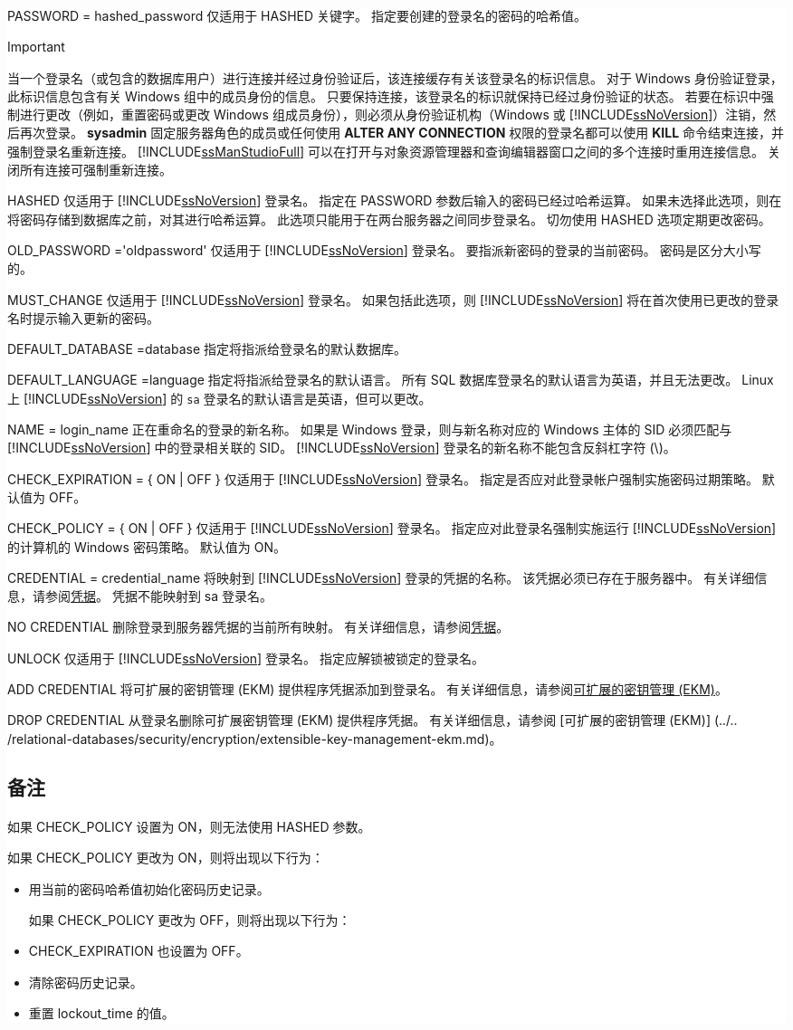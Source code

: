 PASSWORD = hashed\_password 仅适用于 HASHED 关键字。 指定要创建的登录名的密码的哈希值。

> [!IMPORTANT]
> 当一个登录名（或包含的数据库用户）进行连接并经过身份验证后，该连接缓存有关该登录名的标识信息。 对于 Windows 身份验证登录，此标识信息包含有关 Windows 组中的成员身份的信息。 只要保持连接，该登录名的标识就保持已经过身份验证的状态。 若要在标识中强制进行更改（例如，重置密码或更改 Windows 组成员身份），则必须从身份验证机构（Windows 或 [!INCLUDE[ssNoVersion](../../includes/ssnoversion-md.md)]）注销，然后再次登录。 **sysadmin** 固定服务器角色的成员或任何使用 **ALTER ANY CONNECTION** 权限的登录名都可以使用 **KILL** 命令结束连接，并强制登录名重新连接。 [!INCLUDE[ssManStudioFull](../../includes/ssmanstudiofull-md.md)] 可以在打开与对象资源管理器和查询编辑器窗口之间的多个连接时重用连接信息。 关闭所有连接可强制重新连接。

HASHED 仅适用于 [!INCLUDE[ssNoVersion](../../includes/ssnoversion-md.md)] 登录名。 指定在 PASSWORD 参数后输入的密码已经过哈希运算。 如果未选择此选项，则在将密码存储到数据库之前，对其进行哈希运算。 此选项只能用于在两台服务器之间同步登录名。 切勿使用 HASHED 选项定期更改密码。

OLD_PASSWORD ='oldpassword' 仅适用于 [!INCLUDE[ssNoVersion](../../includes/ssnoversion-md.md)] 登录名。 要指派新密码的登录的当前密码。 密码是区分大小写的。

MUST_CHANGE 仅适用于 [!INCLUDE[ssNoVersion](../../includes/ssnoversion-md.md)] 登录名。 如果包括此选项，则 [!INCLUDE[ssNoVersion](../../includes/ssnoversion-md.md)] 将在首次使用已更改的登录名时提示输入更新的密码。

DEFAULT_DATABASE =database 指定将指派给登录名的默认数据库。

DEFAULT_LANGUAGE =language 指定将指派给登录名的默认语言。 所有 SQL 数据库登录名的默认语言为英语，并且无法更改。 Linux 上 [!INCLUDE[ssNoVersion](../../includes/ssnoversion-md.md)] 的 `sa` 登录名的默认语言是英语，但可以更改。

NAME = login_name 正在重命名的登录的新名称。 如果是 Windows 登录，则与新名称对应的 Windows 主体的 SID 必须匹配与 [!INCLUDE[ssNoVersion](../../includes/ssnoversion-md.md)] 中的登录相关联的 SID。 [!INCLUDE[ssNoVersion](../../includes/ssnoversion-md.md)] 登录名的新名称不能包含反斜杠字符 (\\)。

CHECK_EXPIRATION = { ON | OFF } 仅适用于 [!INCLUDE[ssNoVersion](../../includes/ssnoversion-md.md)] 登录名。 指定是否应对此登录帐户强制实施密码过期策略。 默认值为 OFF。

CHECK_POLICY = { ON | OFF } 仅适用于 [!INCLUDE[ssNoVersion](../../includes/ssnoversion-md.md)] 登录名。 指定应对此登录名强制实施运行 [!INCLUDE[ssNoVersion](../../includes/ssnoversion-md.md)] 的计算机的 Windows 密码策略。 默认值为 ON。

CREDENTIAL = credential_name 将映射到 [!INCLUDE[ssNoVersion](../../includes/ssnoversion-md.md)] 登录的凭据的名称。 该凭据必须已存在于服务器中。 有关详细信息，请参阅[凭据](../../relational-databases/security/authentication-access/credentials-database-engine.md)。 凭据不能映射到 sa 登录名。

NO CREDENTIAL 删除登录到服务器凭据的当前所有映射。 有关详细信息，请参阅[凭据](../../relational-databases/security/authentication-access/credentials-database-engine.md)。

UNLOCK 仅适用于 [!INCLUDE[ssNoVersion](../../includes/ssnoversion-md.md)] 登录名。 指定应解锁被锁定的登录名。

ADD CREDENTIAL 将可扩展的密钥管理 (EKM) 提供程序凭据添加到登录名。 有关详细信息，请参阅[可扩展的密钥管理 (EKM)](../../relational-databases/security/encryption/extensible-key-management-ekm.md)。

DROP CREDENTIAL 从登录名删除可扩展密钥管理 (EKM) 提供程序凭据。 有关详细信息，请参阅 [可扩展的密钥管理 (EKM)] (../.. /relational-databases/security/encryption/extensible-key-management-ekm.md)。

## <a name="remarks"></a>备注

如果 CHECK_POLICY 设置为 ON，则无法使用 HASHED 参数。

如果 CHECK_POLICY 更改为 ON，则将出现以下行为：

- 用当前的密码哈希值初始化密码历史记录。

  如果 CHECK_POLICY 更改为 OFF，则将出现以下行为：

- CHECK_EXPIRATION 也设置为 OFF。
- 清除密码历史记录。
- 重置 lockout_time 的值。
